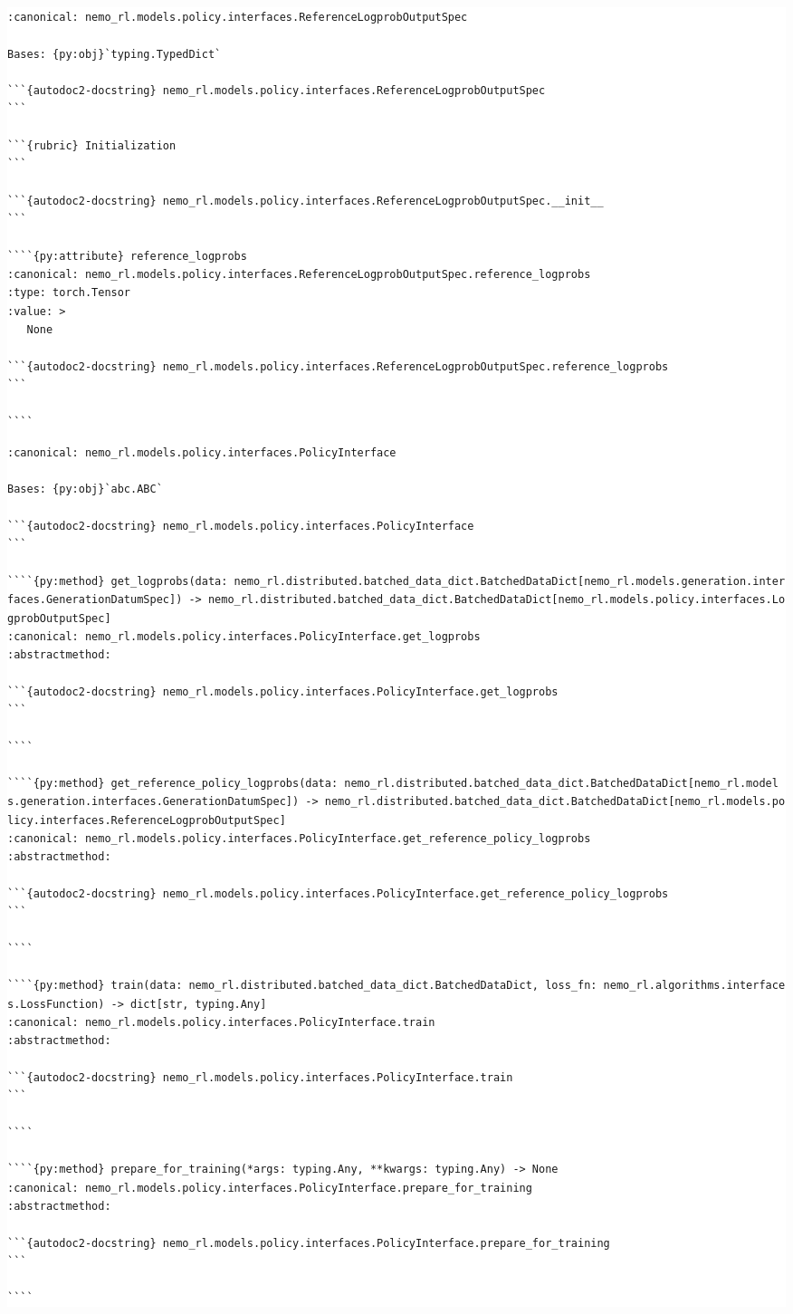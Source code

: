 `````{py:class} ReferenceLogprobOutputSpec()
:canonical: nemo_rl.models.policy.interfaces.ReferenceLogprobOutputSpec

Bases: {py:obj}`typing.TypedDict`

```{autodoc2-docstring} nemo_rl.models.policy.interfaces.ReferenceLogprobOutputSpec
```

```{rubric} Initialization
```

```{autodoc2-docstring} nemo_rl.models.policy.interfaces.ReferenceLogprobOutputSpec.__init__
```

````{py:attribute} reference_logprobs
:canonical: nemo_rl.models.policy.interfaces.ReferenceLogprobOutputSpec.reference_logprobs
:type: torch.Tensor
:value: >
   None

```{autodoc2-docstring} nemo_rl.models.policy.interfaces.ReferenceLogprobOutputSpec.reference_logprobs
```

````

`````

`````{py:class} PolicyInterface
:canonical: nemo_rl.models.policy.interfaces.PolicyInterface

Bases: {py:obj}`abc.ABC`

```{autodoc2-docstring} nemo_rl.models.policy.interfaces.PolicyInterface
```

````{py:method} get_logprobs(data: nemo_rl.distributed.batched_data_dict.BatchedDataDict[nemo_rl.models.generation.interfaces.GenerationDatumSpec]) -> nemo_rl.distributed.batched_data_dict.BatchedDataDict[nemo_rl.models.policy.interfaces.LogprobOutputSpec]
:canonical: nemo_rl.models.policy.interfaces.PolicyInterface.get_logprobs
:abstractmethod:

```{autodoc2-docstring} nemo_rl.models.policy.interfaces.PolicyInterface.get_logprobs
```

````

````{py:method} get_reference_policy_logprobs(data: nemo_rl.distributed.batched_data_dict.BatchedDataDict[nemo_rl.models.generation.interfaces.GenerationDatumSpec]) -> nemo_rl.distributed.batched_data_dict.BatchedDataDict[nemo_rl.models.policy.interfaces.ReferenceLogprobOutputSpec]
:canonical: nemo_rl.models.policy.interfaces.PolicyInterface.get_reference_policy_logprobs
:abstractmethod:

```{autodoc2-docstring} nemo_rl.models.policy.interfaces.PolicyInterface.get_reference_policy_logprobs
```

````

````{py:method} train(data: nemo_rl.distributed.batched_data_dict.BatchedDataDict, loss_fn: nemo_rl.algorithms.interfaces.LossFunction) -> dict[str, typing.Any]
:canonical: nemo_rl.models.policy.interfaces.PolicyInterface.train
:abstractmethod:

```{autodoc2-docstring} nemo_rl.models.policy.interfaces.PolicyInterface.train
```

````

````{py:method} prepare_for_training(*args: typing.Any, **kwargs: typing.Any) -> None
:canonical: nemo_rl.models.policy.interfaces.PolicyInterface.prepare_for_training
:abstractmethod:

```{autodoc2-docstring} nemo_rl.models.policy.interfaces.PolicyInterface.prepare_for_training
```

````
`````